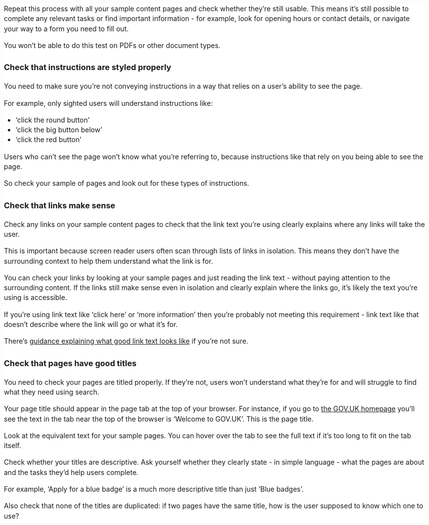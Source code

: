 Repeat this process with all your sample content pages and check whether they’re still usable. This means it’s still possible to complete any relevant tasks or find important information - for example, look for opening hours or contact details, or navigate your way to a form you need to fill out.

You won’t be able to do this test on PDFs or other document types.

### Check that instructions are styled properly

You need to make sure you’re not conveying instructions in a way that relies on a user’s ability to see the page.

For example, only sighted users will understand instructions like:

+ ‘click the round button’
+ ‘click the big button below’
+ ‘click the red button’

Users who can’t see the page won’t know what you’re referring to, because instructions like that rely on you being able to see the page.

So check your sample of pages and look out for these types of instructions.

### Check that links make sense

Check any links on your sample content pages to check that the link text you’re using clearly explains where any links will take the user.

This is important because screen reader users often scan through lists of links in isolation. This means they don’t have the surrounding context to help them understand what the link is for.

You can check your links by looking at your sample pages and just reading the link text - without paying attention to the surrounding content. If the links still make sense even in isolation and clearly explain where the links go, it’s likely the text you’re using is accessible.

If you’re using link text like ‘click here’ or ‘more information’ then you’re probably not meeting this requirement - link text like that doesn’t describe where the link will go or what it’s for.

There’s [guidance explaining what good link text looks like](https://www.gov.uk/guidance/content-design/links#writing-link-text) if you’re not sure.

### Check that pages have good titles

You need to check your pages are titled properly. If they’re not, users won’t understand what they’re for and will struggle to find what they need using search.

Your page title should appear in the page tab at the top of your browser. For instance, if you go to [the GOV.UK homepage](https://www.gov.uk/) you’ll see the text in the tab near the top of the browser is ‘Welcome to GOV.UK’. This is the page title.

Look at the equivalent text for your sample pages. You can hover over the tab to see the full text if it’s too long to fit on the tab itself.

Check whether your titles are descriptive. Ask yourself whether they clearly state - in simple language - what the pages are about and the tasks they’d help users complete.

For example, ‘Apply for a blue badge’ is a much more descriptive title than just ‘Blue badges’.

Also check that none of the titles are duplicated: if two pages have the same title, how is the user supposed to know which one to use?
